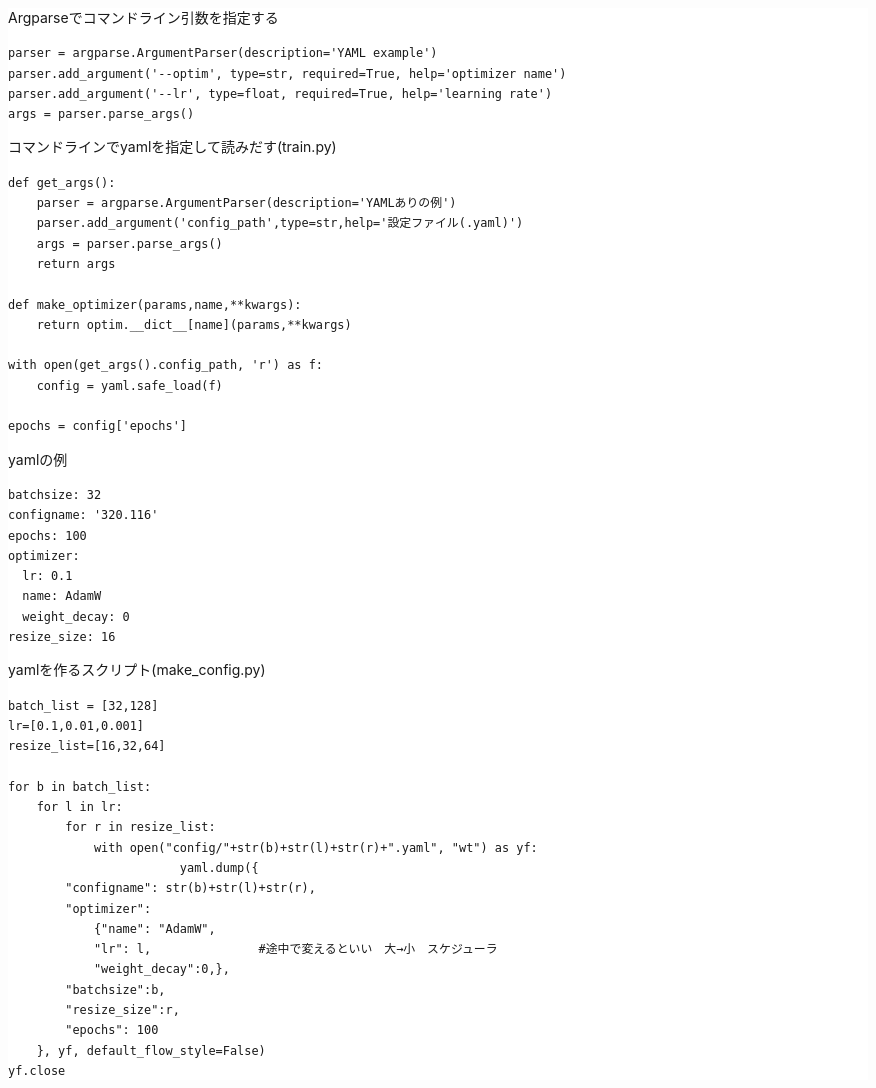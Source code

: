 Argparseでコマンドライン引数を指定する
```
parser = argparse.ArgumentParser(description='YAML example')
parser.add_argument('--optim', type=str, required=True, help='optimizer name')
parser.add_argument('--lr', type=float, required=True, help='learning rate')
args = parser.parse_args()
```

コマンドラインでyamlを指定して読みだす(train.py)
```
def get_args():
    parser = argparse.ArgumentParser(description='YAMLありの例')
    parser.add_argument('config_path',type=str,help='設定ファイル(.yaml)')
    args = parser.parse_args()
    return args

def make_optimizer(params,name,**kwargs):
    return optim.__dict__[name](params,**kwargs)

with open(get_args().config_path, 'r') as f:
    config = yaml.safe_load(f)

epochs = config['epochs']

```

yamlの例
```
batchsize: 32
configname: '320.116'
epochs: 100
optimizer:
  lr: 0.1
  name: AdamW
  weight_decay: 0
resize_size: 16
```

yamlを作るスクリプト(make_config.py)
```
batch_list = [32,128]
lr=[0.1,0.01,0.001]
resize_list=[16,32,64]

for b in batch_list:
    for l in lr:
        for r in resize_list:
            with open("config/"+str(b)+str(l)+str(r)+".yaml", "wt") as yf:
                        yaml.dump({
        "configname": str(b)+str(l)+str(r),
        "optimizer":
            {"name": "AdamW",
            "lr": l,               #途中で変えるといい　大→小　スケジューラ
            "weight_decay":0,},
        "batchsize":b,
        "resize_size":r,
        "epochs": 100
    }, yf, default_flow_style=False)
yf.close
```
